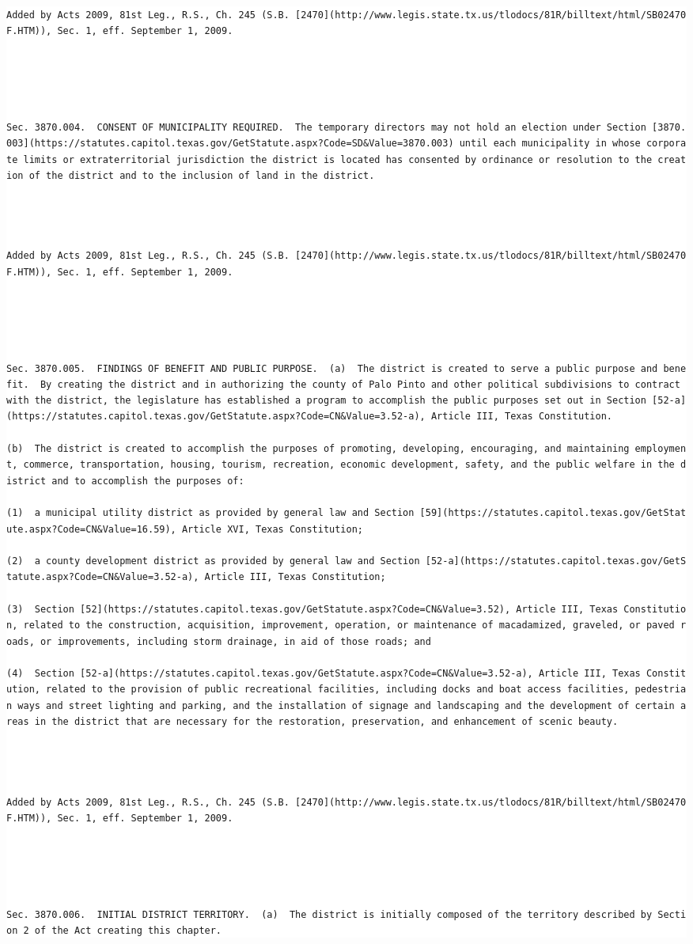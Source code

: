     
    
    
    Added by Acts 2009, 81st Leg., R.S., Ch. 245 (S.B. [2470](http://www.legis.state.tx.us/tlodocs/81R/billtext/html/SB02470F.HTM)), Sec. 1, eff. September 1, 2009.
    
    
    
    
    
    Sec. 3870.004.  CONSENT OF MUNICIPALITY REQUIRED.  The temporary directors may not hold an election under Section [3870.003](https://statutes.capitol.texas.gov/GetStatute.aspx?Code=SD&Value=3870.003) until each municipality in whose corporate limits or extraterritorial jurisdiction the district is located has consented by ordinance or resolution to the creation of the district and to the inclusion of land in the district.
    
    
    
    
    Added by Acts 2009, 81st Leg., R.S., Ch. 245 (S.B. [2470](http://www.legis.state.tx.us/tlodocs/81R/billtext/html/SB02470F.HTM)), Sec. 1, eff. September 1, 2009.
    
    
    
    
    
    Sec. 3870.005.  FINDINGS OF BENEFIT AND PUBLIC PURPOSE.  (a)  The district is created to serve a public purpose and benefit.  By creating the district and in authorizing the county of Palo Pinto and other political subdivisions to contract with the district, the legislature has established a program to accomplish the public purposes set out in Section [52-a](https://statutes.capitol.texas.gov/GetStatute.aspx?Code=CN&Value=3.52-a), Article III, Texas Constitution.
    
    (b)  The district is created to accomplish the purposes of promoting, developing, encouraging, and maintaining employment, commerce, transportation, housing, tourism, recreation, economic development, safety, and the public welfare in the district and to accomplish the purposes of:
    
    (1)  a municipal utility district as provided by general law and Section [59](https://statutes.capitol.texas.gov/GetStatute.aspx?Code=CN&Value=16.59), Article XVI, Texas Constitution;
    
    (2)  a county development district as provided by general law and Section [52-a](https://statutes.capitol.texas.gov/GetStatute.aspx?Code=CN&Value=3.52-a), Article III, Texas Constitution;
    
    (3)  Section [52](https://statutes.capitol.texas.gov/GetStatute.aspx?Code=CN&Value=3.52), Article III, Texas Constitution, related to the construction, acquisition, improvement, operation, or maintenance of macadamized, graveled, or paved roads, or improvements, including storm drainage, in aid of those roads; and
    
    (4)  Section [52-a](https://statutes.capitol.texas.gov/GetStatute.aspx?Code=CN&Value=3.52-a), Article III, Texas Constitution, related to the provision of public recreational facilities, including docks and boat access facilities, pedestrian ways and street lighting and parking, and the installation of signage and landscaping and the development of certain areas in the district that are necessary for the restoration, preservation, and enhancement of scenic beauty.
    
    
    
    
    Added by Acts 2009, 81st Leg., R.S., Ch. 245 (S.B. [2470](http://www.legis.state.tx.us/tlodocs/81R/billtext/html/SB02470F.HTM)), Sec. 1, eff. September 1, 2009.
    
    
    
    
    
    Sec. 3870.006.  INITIAL DISTRICT TERRITORY.  (a)  The district is initially composed of the territory described by Section 2 of the Act creating this chapter.
    